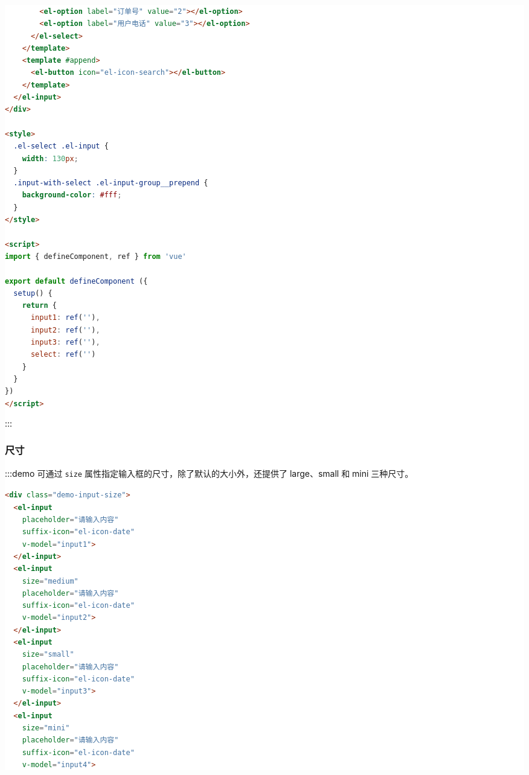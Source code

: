 ```html
        <el-option label="订单号" value="2"></el-option>
        <el-option label="用户电话" value="3"></el-option>
      </el-select>
    </template>
    <template #append>
      <el-button icon="el-icon-search"></el-button>
    </template>
  </el-input>
</div>

<style>
  .el-select .el-input {
    width: 130px;
  }
  .input-with-select .el-input-group__prepend {
    background-color: #fff;
  }
</style>

<script>
import { defineComponent, ref } from 'vue'

export default defineComponent ({
  setup() {
    return {
      input1: ref(''),
      input2: ref(''),
      input3: ref(''),
      select: ref('')
    }
  }
})
</script>
```
:::

### 尺寸

:::demo 可通过 `size` 属性指定输入框的尺寸，除了默认的大小外，还提供了 large、small 和 mini 三种尺寸。
```html
<div class="demo-input-size">
  <el-input
    placeholder="请输入内容"
    suffix-icon="el-icon-date"
    v-model="input1">
  </el-input>
  <el-input
    size="medium"
    placeholder="请输入内容"
    suffix-icon="el-icon-date"
    v-model="input2">
  </el-input>
  <el-input
    size="small"
    placeholder="请输入内容"
    suffix-icon="el-icon-date"
    v-model="input3">
  </el-input>
  <el-input
    size="mini"
    placeholder="请输入内容"
    suffix-icon="el-icon-date"
    v-model="input4">
```